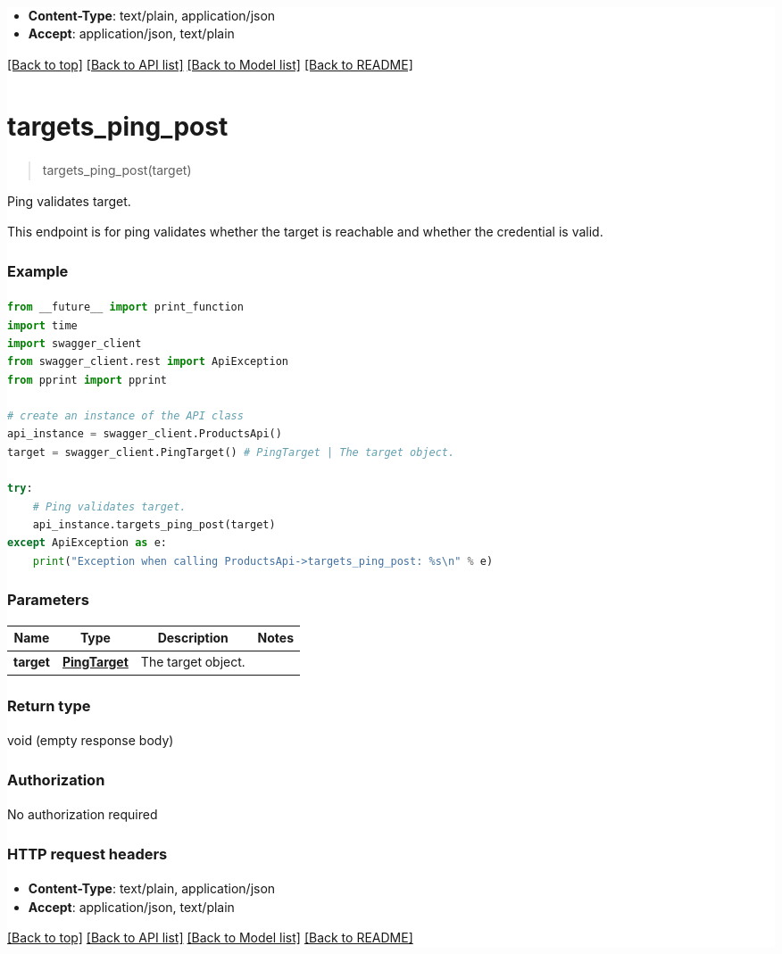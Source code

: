  - **Content-Type**: text/plain, application/json
 - **Accept**: application/json, text/plain

[[Back to top]](#) [[Back to API list]](../README.md#documentation-for-api-endpoints) [[Back to Model list]](../README.md#documentation-for-models) [[Back to README]](../README.md)

# **targets_ping_post**
> targets_ping_post(target)

Ping validates target.

This endpoint is for ping validates whether the target is reachable and whether the credential is valid. 

### Example 
```python
from __future__ import print_function
import time
import swagger_client
from swagger_client.rest import ApiException
from pprint import pprint

# create an instance of the API class
api_instance = swagger_client.ProductsApi()
target = swagger_client.PingTarget() # PingTarget | The target object.

try: 
    # Ping validates target.
    api_instance.targets_ping_post(target)
except ApiException as e:
    print("Exception when calling ProductsApi->targets_ping_post: %s\n" % e)
```

### Parameters

Name | Type | Description  | Notes
------------- | ------------- | ------------- | -------------
 **target** | [**PingTarget**](PingTarget.md)| The target object. | 

### Return type

void (empty response body)

### Authorization

No authorization required

### HTTP request headers

 - **Content-Type**: text/plain, application/json
 - **Accept**: application/json, text/plain

[[Back to top]](#) [[Back to API list]](../README.md#documentation-for-api-endpoints) [[Back to Model list]](../README.md#documentation-for-models) [[Back to README]](../README.md)
